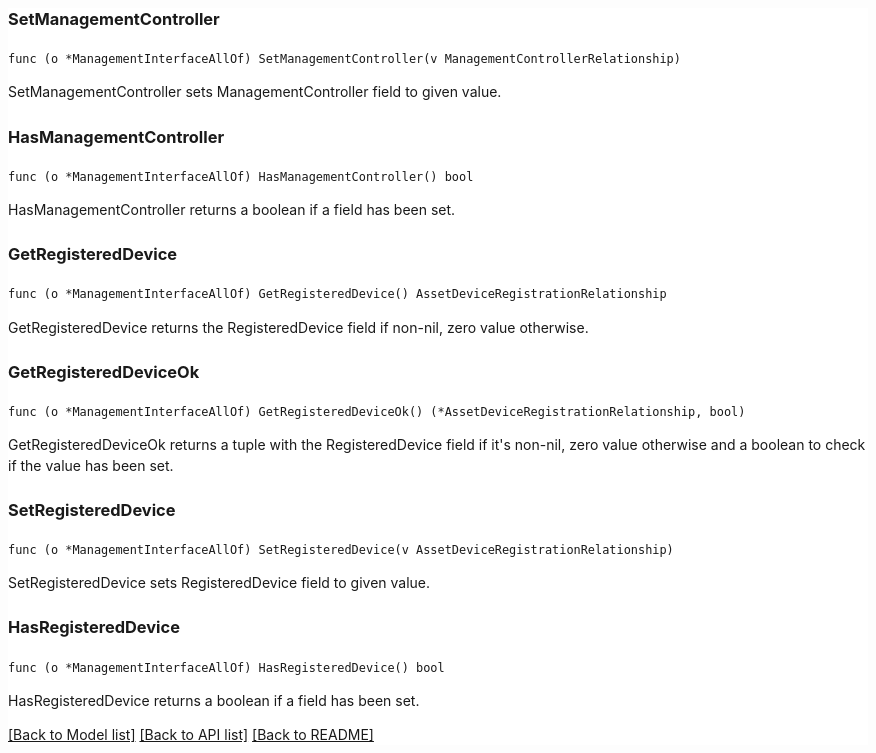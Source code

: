 ### SetManagementController

`func (o *ManagementInterfaceAllOf) SetManagementController(v ManagementControllerRelationship)`

SetManagementController sets ManagementController field to given value.

### HasManagementController

`func (o *ManagementInterfaceAllOf) HasManagementController() bool`

HasManagementController returns a boolean if a field has been set.

### GetRegisteredDevice

`func (o *ManagementInterfaceAllOf) GetRegisteredDevice() AssetDeviceRegistrationRelationship`

GetRegisteredDevice returns the RegisteredDevice field if non-nil, zero value otherwise.

### GetRegisteredDeviceOk

`func (o *ManagementInterfaceAllOf) GetRegisteredDeviceOk() (*AssetDeviceRegistrationRelationship, bool)`

GetRegisteredDeviceOk returns a tuple with the RegisteredDevice field if it's non-nil, zero value otherwise
and a boolean to check if the value has been set.

### SetRegisteredDevice

`func (o *ManagementInterfaceAllOf) SetRegisteredDevice(v AssetDeviceRegistrationRelationship)`

SetRegisteredDevice sets RegisteredDevice field to given value.

### HasRegisteredDevice

`func (o *ManagementInterfaceAllOf) HasRegisteredDevice() bool`

HasRegisteredDevice returns a boolean if a field has been set.


[[Back to Model list]](../README.md#documentation-for-models) [[Back to API list]](../README.md#documentation-for-api-endpoints) [[Back to README]](../README.md)


